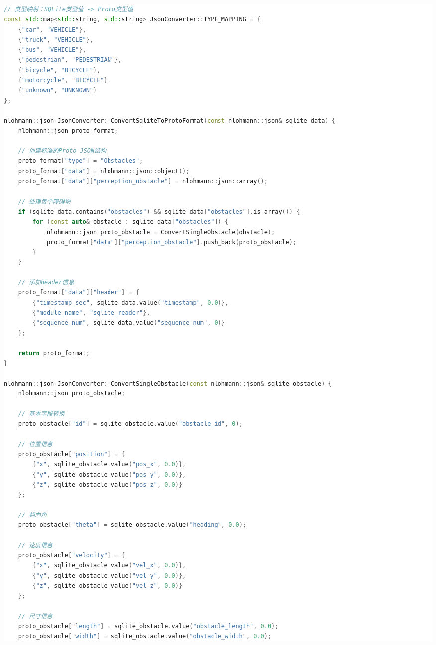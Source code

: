 ```cpp
// 类型映射：SQLite类型值 -> Proto类型值
const std::map<std::string, std::string> JsonConverter::TYPE_MAPPING = {
    {"car", "VEHICLE"},
    {"truck", "VEHICLE"},
    {"bus", "VEHICLE"},
    {"pedestrian", "PEDESTRIAN"},
    {"bicycle", "BICYCLE"},
    {"motorcycle", "BICYCLE"},
    {"unknown", "UNKNOWN"}
};

nlohmann::json JsonConverter::ConvertSqliteToProtoFormat(const nlohmann::json& sqlite_data) {
    nlohmann::json proto_format;
    
    // 创建标准的Proto JSON结构
    proto_format["type"] = "Obstacles";
    proto_format["data"] = nlohmann::json::object();
    proto_format["data"]["perception_obstacle"] = nlohmann::json::array();
    
    // 处理每个障碍物
    if (sqlite_data.contains("obstacles") && sqlite_data["obstacles"].is_array()) {
        for (const auto& obstacle : sqlite_data["obstacles"]) {
            nlohmann::json proto_obstacle = ConvertSingleObstacle(obstacle);
            proto_format["data"]["perception_obstacle"].push_back(proto_obstacle);
        }
    }
    
    // 添加header信息
    proto_format["data"]["header"] = {
        {"timestamp_sec", sqlite_data.value("timestamp", 0.0)},
        {"module_name", "sqlite_reader"},
        {"sequence_num", sqlite_data.value("sequence_num", 0)}
    };
    
    return proto_format;
}

nlohmann::json JsonConverter::ConvertSingleObstacle(const nlohmann::json& sqlite_obstacle) {
    nlohmann::json proto_obstacle;
    
    // 基本字段转换
    proto_obstacle["id"] = sqlite_obstacle.value("obstacle_id", 0);
    
    // 位置信息
    proto_obstacle["position"] = {
        {"x", sqlite_obstacle.value("pos_x", 0.0)},
        {"y", sqlite_obstacle.value("pos_y", 0.0)},
        {"z", sqlite_obstacle.value("pos_z", 0.0)}
    };
    
    // 朝向角
    proto_obstacle["theta"] = sqlite_obstacle.value("heading", 0.0);
    
    // 速度信息
    proto_obstacle["velocity"] = {
        {"x", sqlite_obstacle.value("vel_x", 0.0)},
        {"y", sqlite_obstacle.value("vel_y", 0.0)},
        {"z", sqlite_obstacle.value("vel_z", 0.0)}
    };
    
    // 尺寸信息
    proto_obstacle["length"] = sqlite_obstacle.value("obstacle_length", 0.0);
    proto_obstacle["width"] = sqlite_obstacle.value("obstacle_width", 0.0);
```